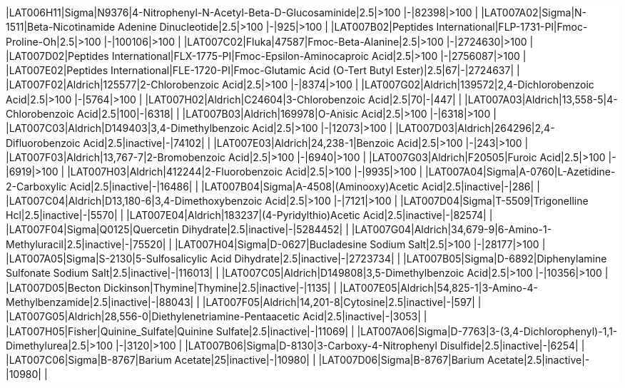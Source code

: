 |LAT006H11|Sigma|N9376|4-Nitrophenyl-N-Acetyl-Beta-D-Glucosaminide|2.5|>100 |-|82398|>100    |
|LAT007A02|Sigma|N-1511|Beta-Nicotinamide Adenine Dinucleotide|2.5|>100 |-|925|>100    |
|LAT007B02|Peptides International|FLP-1731-Pl|Fmoc-Proline-Oh|2.5|>100 |-|100106|>100    |
|LAT007C02|Fluka|47587|Fmoc-Beta-Alanine|2.5|>100 |-|2724630|>100    |
|LAT007D02|Peptides International|FLX-1775-PI|Fmoc-Epsilon-Aminocaproic Acid|2.5|>100 |-|2756087|>100    |
|LAT007E02|Peptides International|FLE-1720-PI|Fmoc-Glutamic Acid (O-Tert Butyl Ester)|2.5|67|-|2724637|   |
|LAT007F02|Aldrich|125577|2-Chlorobenzoic Acid|2.5|>100 |-|8374|>100    |
|LAT007G02|Aldrich|139572|2,4-Dichlorobenzoic Acid|2.5|>100 |-|5764|>100    |
|LAT007H02|Aldrich|C24604|3-Chlorobenzoic Acid|2.5|70|-|447|   |
|LAT007A03|Aldrich|13,558-5|4-Chlorobenzoic Acid|2.5|100|-|6318|   |
|LAT007B03|Aldrich|169978|O-Anisic Acid|2.5|>100 |-|6318|>100    |
|LAT007C03|Aldrich|D149403|3,4-Dimethylbenzoic Acid|2.5|>100 |-|12073|>100    |
|LAT007D03|Aldrich|264296|2,4-Difluorobenzoic Acid|2.5|inactive|-|74102|   |
|LAT007E03|Aldrich|24,238-1|Benzoic Acid|2.5|>100 |-|243|>100    |
|LAT007F03|Aldrich|13,767-7|2-Bromobenzoic Acid|2.5|>100 |-|6940|>100    |
|LAT007G03|Aldrich|F20505|Furoic Acid|2.5|>100 |-|6919|>100    |
|LAT007H03|Aldrich|412244|2-Fluorobenzoic Acid|2.5|>100 |-|9935|>100    |
|LAT007A04|Sigma|A-0760|L-Azetidine-2-Carboxylic Acid|2.5|inactive|-|16486|   |
|LAT007B04|Sigma|A-4508|(Aminooxy)Acetic Acid|2.5|inactive|-|286|   |
|LAT007C04|Aldrich|D13,180-6|3,4-Dimethoxybenzoic Acid|2.5|>100 |-|7121|>100    |
|LAT007D04|Sigma|T-5509|Trigonelline Hcl|2.5|inactive|-|5570|   |
|LAT007E04|Aldrich|183237|(4-Pyridylthio)Acetic Acid|2.5|inactive|-|82574|   |
|LAT007F04|Sigma|Q0125|Quercetin Dihydrate|2.5|inactive|-|5284452|   |
|LAT007G04|Aldrich|34,679-9|6-Amino-1-Methyluracil|2.5|inactive|-|75520|   |
|LAT007H04|Sigma|D-0627|Bucladesine Sodium Salt|2.5|>100 |-|28177|>100    |
|LAT007A05|Sigma|S-2130|5-Sulfosalicylic Acid Dihydrate|2.5|inactive|-|2723734|   |
|LAT007B05|Sigma|D-6892|Diphenylamine Sulfonate Sodium Salt|2.5|inactive|-|116013|   |
|LAT007C05|Aldrich|D149808|3,5-Dimethylbenzoic Acid|2.5|>100 |-|10356|>100    |
|LAT007D05|Becton Dickinson|Thymine|Thymine|2.5|inactive|-|1135|   |
|LAT007E05|Aldrich|54,825-1|3-Amino-4-Methylbenzamide|2.5|inactive|-|88043|   |
|LAT007F05|Aldrich|14,201-8|Cytosine|2.5|inactive|-|597|   |
|LAT007G05|Aldrich|28,556-0|Diethylenetriamine-Pentaacetic Acid|2.5|inactive|-|3053|   |
|LAT007H05|Fisher|Quinine_Sulfate|Quinine Sulfate|2.5|inactive|-|11069|   |
|LAT007A06|Sigma|D-7763|3-(3,4-Dichlorophenyl)-1,1-Dimethylurea|2.5|>100 |-|3120|>100    |
|LAT007B06|Sigma|D-8130|3-Carboxy-4-Nitrophenyl Disulfide|2.5|inactive|-|6254|   |
|LAT007C06|Sigma|B-8767|Barium Acetate|25|inactive|-|10980|   |
|LAT007D06|Sigma|B-8767|Barium Acetate|2.5|inactive|-|10980|   |